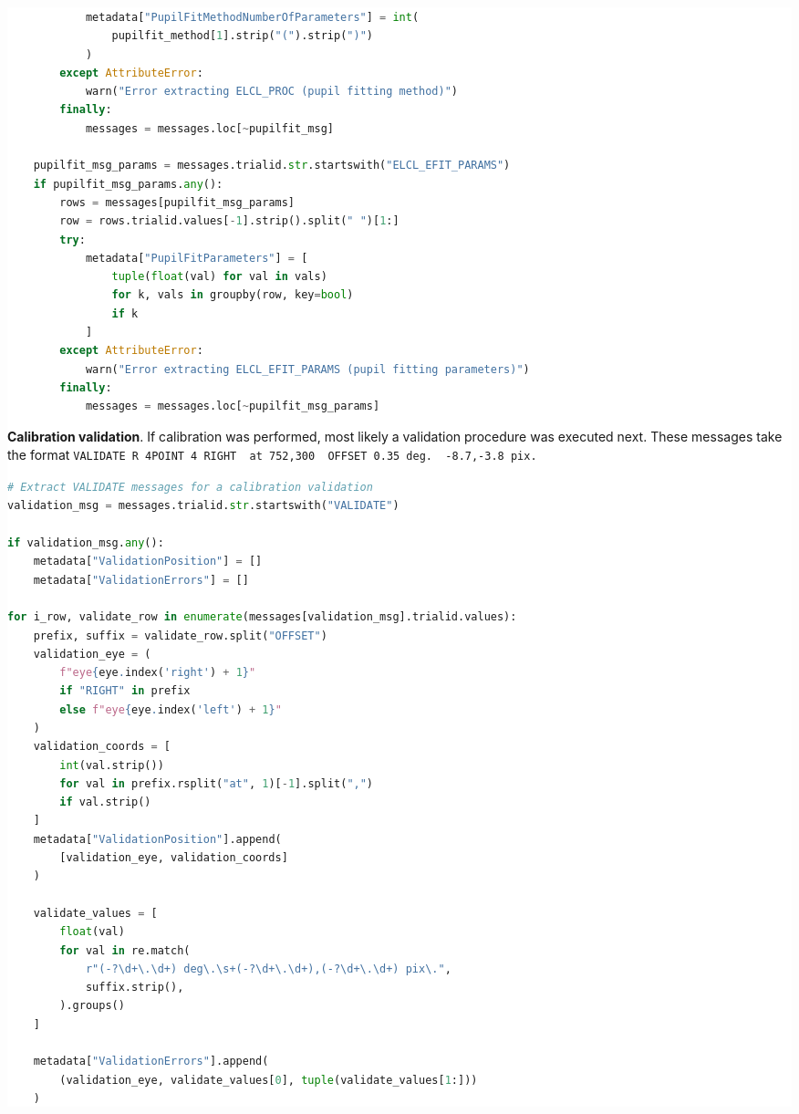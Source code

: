 ```Python
            metadata["PupilFitMethodNumberOfParameters"] = int(
                pupilfit_method[1].strip("(").strip(")")
            )
        except AttributeError:
            warn("Error extracting ELCL_PROC (pupil fitting method)")
        finally:
            messages = messages.loc[~pupilfit_msg]

    pupilfit_msg_params = messages.trialid.str.startswith("ELCL_EFIT_PARAMS")
    if pupilfit_msg_params.any():
        rows = messages[pupilfit_msg_params]
        row = rows.trialid.values[-1].strip().split(" ")[1:]
        try:
            metadata["PupilFitParameters"] = [
                tuple(float(val) for val in vals)
                for k, vals in groupby(row, key=bool)
                if k
            ]
        except AttributeError:
            warn("Error extracting ELCL_EFIT_PARAMS (pupil fitting parameters)")
        finally:
            messages = messages.loc[~pupilfit_msg_params]
```

**Calibration validation**.
If calibration was performed, most likely a validation procedure was executed next.
These messages take the format `VALIDATE R 4POINT 4 RIGHT  at 752,300  OFFSET 0.35 deg.  -8.7,-3.8 pix.`

```Python
# Extract VALIDATE messages for a calibration validation
validation_msg = messages.trialid.str.startswith("VALIDATE")

if validation_msg.any():
    metadata["ValidationPosition"] = []
    metadata["ValidationErrors"] = []

for i_row, validate_row in enumerate(messages[validation_msg].trialid.values):
    prefix, suffix = validate_row.split("OFFSET")
    validation_eye = (
        f"eye{eye.index('right') + 1}"
        if "RIGHT" in prefix
        else f"eye{eye.index('left') + 1}"
    )
    validation_coords = [
        int(val.strip())
        for val in prefix.rsplit("at", 1)[-1].split(",")
        if val.strip()
    ]
    metadata["ValidationPosition"].append(
        [validation_eye, validation_coords]
    )

    validate_values = [
        float(val)
        for val in re.match(
            r"(-?\d+\.\d+) deg\.\s+(-?\d+\.\d+),(-?\d+\.\d+) pix\.",
            suffix.strip(),
        ).groups()
    ]

    metadata["ValidationErrors"].append(
        (validation_eye, validate_values[0], tuple(validate_values[1:]))
    )
```